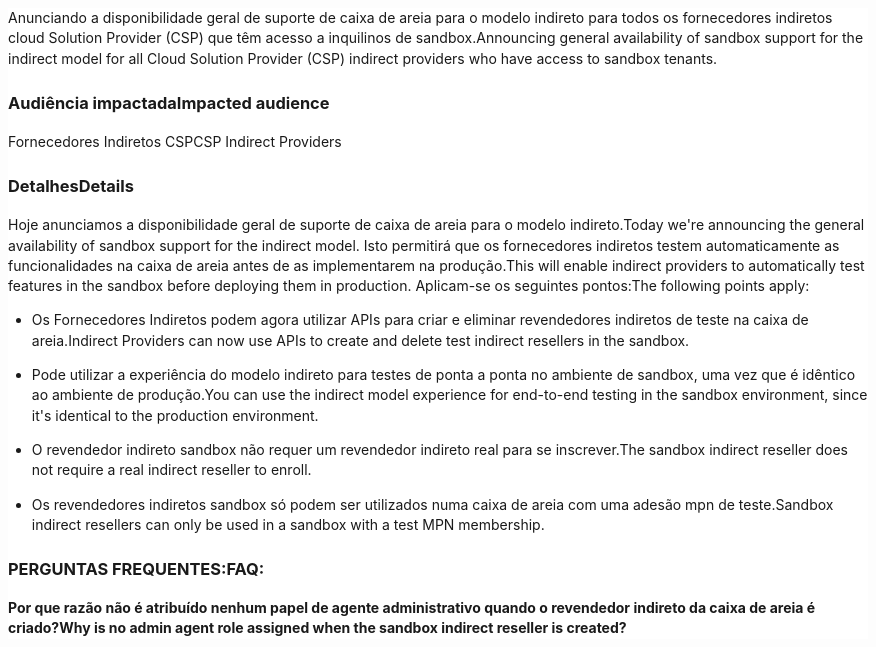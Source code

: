 <span data-ttu-id="aa2f8-110">Anunciando a disponibilidade geral de suporte de caixa de areia para o modelo indireto para todos os fornecedores indiretos cloud Solution Provider (CSP) que têm acesso a inquilinos de sandbox.</span><span class="sxs-lookup"><span data-stu-id="aa2f8-110">Announcing general availability of sandbox support for the indirect model for all Cloud Solution Provider (CSP) indirect providers who have access to sandbox tenants.</span></span>

### <a name="impacted-audience"></a><span data-ttu-id="aa2f8-111">Audiência impactada</span><span class="sxs-lookup"><span data-stu-id="aa2f8-111">Impacted audience</span></span>

<span data-ttu-id="aa2f8-112">Fornecedores Indiretos CSP</span><span class="sxs-lookup"><span data-stu-id="aa2f8-112">CSP Indirect Providers</span></span>

### <a name="details"></a><span data-ttu-id="aa2f8-113">Detalhes</span><span class="sxs-lookup"><span data-stu-id="aa2f8-113">Details</span></span>

<span data-ttu-id="aa2f8-114">Hoje anunciamos a disponibilidade geral de suporte de caixa de areia para o modelo indireto.</span><span class="sxs-lookup"><span data-stu-id="aa2f8-114">Today we're announcing the general availability of sandbox support for the indirect model.</span></span> <span data-ttu-id="aa2f8-115">Isto permitirá que os fornecedores indiretos testem automaticamente as funcionalidades na caixa de areia antes de as implementarem na produção.</span><span class="sxs-lookup"><span data-stu-id="aa2f8-115">This will enable indirect providers to automatically test features in the sandbox before deploying them in production.</span></span> <span data-ttu-id="aa2f8-116">Aplicam-se os seguintes pontos:</span><span class="sxs-lookup"><span data-stu-id="aa2f8-116">The following points apply:</span></span> 

- <span data-ttu-id="aa2f8-117">Os Fornecedores Indiretos podem agora utilizar APIs para criar e eliminar revendedores indiretos de teste na caixa de areia.</span><span class="sxs-lookup"><span data-stu-id="aa2f8-117">Indirect Providers can now use APIs to create and delete test indirect resellers in the sandbox.</span></span>

- <span data-ttu-id="aa2f8-118">Pode utilizar a experiência do modelo indireto para testes de ponta a ponta no ambiente de sandbox, uma vez que é idêntico ao ambiente de produção.</span><span class="sxs-lookup"><span data-stu-id="aa2f8-118">You can use the indirect model experience for end-to-end testing in the sandbox environment, since it's identical to the production environment.</span></span>

- <span data-ttu-id="aa2f8-119">O revendedor indireto sandbox não requer um revendedor indireto real para se inscrever.</span><span class="sxs-lookup"><span data-stu-id="aa2f8-119">The sandbox indirect reseller does not require a real indirect reseller to enroll.</span></span>

- <span data-ttu-id="aa2f8-120">Os revendedores indiretos sandbox só podem ser utilizados numa caixa de areia com uma adesão mpn de teste.</span><span class="sxs-lookup"><span data-stu-id="aa2f8-120">Sandbox indirect resellers can only be used in a sandbox with a test MPN membership.</span></span>

### <a name="faq"></a><span data-ttu-id="aa2f8-121">PERGUNTAS FREQUENTES:</span><span class="sxs-lookup"><span data-stu-id="aa2f8-121">FAQ:</span></span>

<span data-ttu-id="aa2f8-122">**Por que razão não é atribuído nenhum papel de agente administrativo quando o revendedor indireto da caixa de areia é criado?**</span><span class="sxs-lookup"><span data-stu-id="aa2f8-122">**Why is no admin agent role assigned when the sandbox indirect reseller is created?**</span></span>
